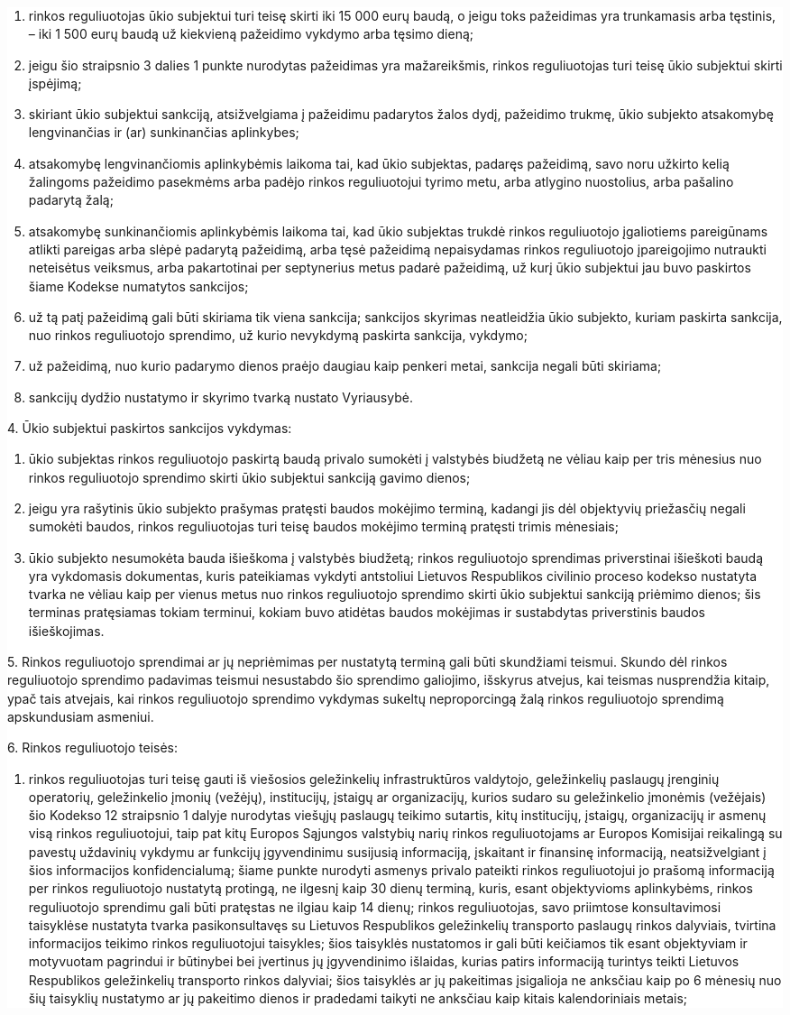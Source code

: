 1. rinkos reguliuotojas ūkio subjektui turi teisę skirti iki 15 000 eurų baudą, o jeigu toks pažeidimas yra trunkamasis arba tęstinis, – iki 1 500 eurų baudą už kiekvieną pažeidimo vykdymo arba tęsimo dieną;

2. jeigu šio straipsnio 3 dalies 1 punkte nurodytas pažeidimas yra mažareikšmis, rinkos reguliuotojas turi teisę ūkio subjektui skirti įspėjimą;

3. skiriant ūkio subjektui sankciją, atsižvelgiama į pažeidimu padarytos žalos dydį, pažeidimo trukmę, ūkio subjekto atsakomybę lengvinančias ir (ar) sunkinančias aplinkybes;

4. atsakomybę lengvinančiomis aplinkybėmis laikoma tai, kad ūkio subjektas, padaręs pažeidimą, savo noru užkirto kelią žalingoms pažeidimo pasekmėms arba padėjo rinkos reguliuotojui tyrimo metu, arba atlygino nuostolius, arba pašalino padarytą žalą;

5. atsakomybę sunkinančiomis aplinkybėmis laikoma tai, kad ūkio subjektas trukdė rinkos reguliuotojo įgaliotiems pareigūnams atlikti pareigas arba slėpė padarytą pažeidimą, arba tęsė pažeidimą nepaisydamas rinkos reguliuotojo įpareigojimo nutraukti neteisėtus veiksmus, arba pakartotinai per septynerius metus padarė pažeidimą, už kurį ūkio subjektui jau buvo paskirtos šiame Kodekse numatytos sankcijos;

6. už tą patį pažeidimą gali būti skiriama tik viena sankcija; sankcijos skyrimas neatleidžia ūkio subjekto, kuriam paskirta sankcija, nuo rinkos reguliuotojo sprendimo, už kurio nevykdymą paskirta sankcija, vykdymo;

7. už pažeidimą, nuo kurio padarymo dienos praėjo daugiau kaip penkeri metai, sankcija negali būti skiriama;

8. sankcijų dydžio nustatymo ir skyrimo tvarką nustato Vyriausybė.

4\. Ūkio subjektui paskirtos sankcijos vykdymas:

1. ūkio subjektas rinkos reguliuotojo paskirtą baudą privalo sumokėti į valstybės biudžetą ne vėliau kaip per tris mėnesius nuo rinkos reguliuotojo sprendimo skirti ūkio subjektui sankciją gavimo dienos;

2. jeigu yra rašytinis ūkio subjekto prašymas pratęsti baudos mokėjimo terminą, kadangi jis dėl objektyvių priežasčių negali sumokėti baudos, rinkos reguliuotojas turi teisę baudos mokėjimo terminą pratęsti trimis mėnesiais;

3. ūkio subjekto nesumokėta bauda išieškoma į valstybės biudžetą; rinkos reguliuotojo sprendimas priverstinai išieškoti baudą yra vykdomasis dokumentas, kuris pateikiamas vykdyti antstoliui Lietuvos Respublikos civilinio proceso kodekso nustatyta tvarka ne vėliau kaip per vienus metus nuo rinkos reguliuotojo sprendimo skirti ūkio subjektui sankciją priėmimo dienos; šis terminas pratęsiamas tokiam terminui, kokiam buvo atidėtas baudos mokėjimas ir sustabdytas priverstinis baudos išieškojimas.

5\. Rinkos reguliuotojo sprendimai ar jų nepriėmimas per nustatytą terminą gali būti skundžiami teismui. Skundo dėl rinkos reguliuotojo sprendimo padavimas teismui nesustabdo šio sprendimo galiojimo, išskyrus atvejus, kai teismas nusprendžia kitaip, ypač tais atvejais, kai rinkos reguliuotojo sprendimo vykdymas sukeltų neproporcingą žalą rinkos reguliuotojo sprendimą apskundusiam asmeniui.

6\. Rinkos reguliuotojo teisės:

1. rinkos reguliuotojas turi teisę gauti iš viešosios geležinkelių infrastruktūros valdytojo, geležinkelių paslaugų įrenginių operatorių, geležinkelio įmonių (vežėjų), institucijų, įstaigų ar organizacijų, kurios sudaro su geležinkelio įmonėmis (vežėjais) šio Kodekso 12 straipsnio 1 dalyje nurodytas viešųjų paslaugų teikimo sutartis, kitų institucijų, įstaigų, organizacijų ir asmenų visą rinkos reguliuotojui, taip pat kitų Europos Sąjungos valstybių narių rinkos reguliuotojams ar Europos Komisijai reikalingą su pavestų uždavinių vykdymu ar funkcijų įgyvendinimu susijusią informaciją, įskaitant ir finansinę informaciją, neatsižvelgiant į šios informacijos konfidencialumą; šiame punkte nurodyti asmenys privalo pateikti rinkos reguliuotojui jo prašomą informaciją per rinkos reguliuotojo nustatytą protingą, ne ilgesnį kaip 30 dienų terminą, kuris, esant objektyvioms aplinkybėms, rinkos reguliuotojo sprendimu gali būti pratęstas ne ilgiau kaip 14 dienų; rinkos reguliuotojas, savo priimtose konsultavimosi taisyklėse nustatyta tvarka pasikonsultavęs su Lietuvos Respublikos geležinkelių transporto paslaugų rinkos dalyviais, tvirtina informacijos teikimo rinkos reguliuotojui taisykles; šios taisyklės nustatomos ir gali būti keičiamos tik esant objektyviam ir motyvuotam pagrindui ir būtinybei bei įvertinus jų įgyvendinimo išlaidas, kurias patirs informaciją turintys teikti Lietuvos Respublikos geležinkelių transporto rinkos dalyviai; šios taisyklės ar jų pakeitimas įsigalioja ne anksčiau kaip po 6 mėnesių nuo šių taisyklių nustatymo ar jų pakeitimo dienos ir pradedami taikyti ne anksčiau kaip kitais kalendoriniais metais;
